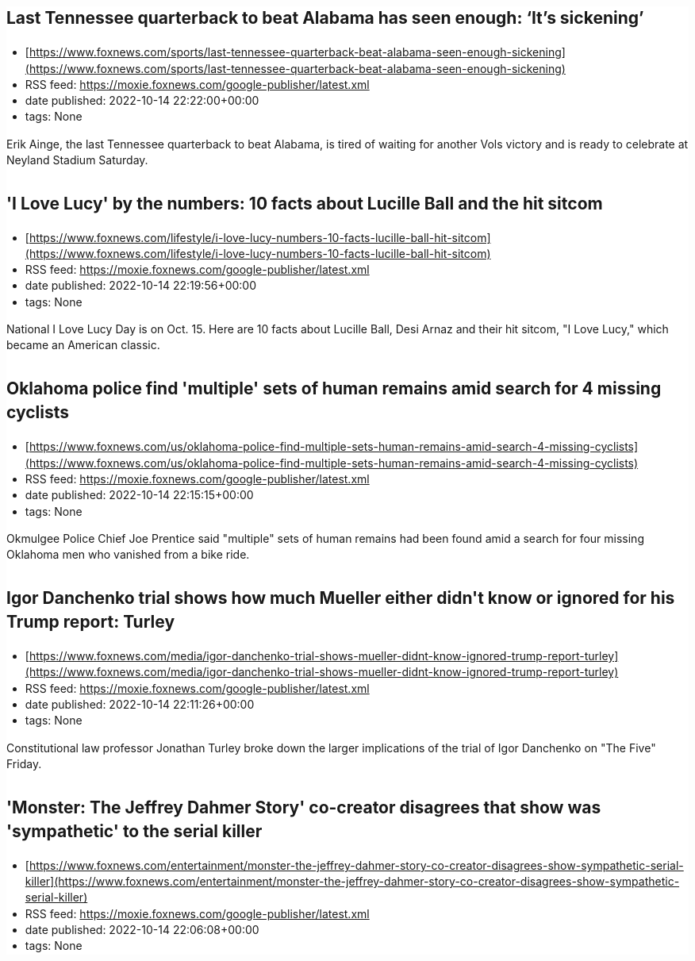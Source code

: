 ## Last Tennessee quarterback to beat Alabama has seen enough: ‘It’s sickening’
 - [https://www.foxnews.com/sports/last-tennessee-quarterback-beat-alabama-seen-enough-sickening](https://www.foxnews.com/sports/last-tennessee-quarterback-beat-alabama-seen-enough-sickening)
 - RSS feed: https://moxie.foxnews.com/google-publisher/latest.xml
 - date published: 2022-10-14 22:22:00+00:00
 - tags: None

Erik Ainge, the last Tennessee quarterback to beat Alabama, is tired of waiting for another Vols victory and is ready to celebrate at Neyland Stadium Saturday.

## 'I Love Lucy' by the numbers: 10 facts about Lucille Ball and the hit sitcom
 - [https://www.foxnews.com/lifestyle/i-love-lucy-numbers-10-facts-lucille-ball-hit-sitcom](https://www.foxnews.com/lifestyle/i-love-lucy-numbers-10-facts-lucille-ball-hit-sitcom)
 - RSS feed: https://moxie.foxnews.com/google-publisher/latest.xml
 - date published: 2022-10-14 22:19:56+00:00
 - tags: None

National I Love Lucy Day is on Oct. 15. Here are 10 facts about Lucille Ball, Desi Arnaz and their hit sitcom, "I Love Lucy," which became an American classic.

## Oklahoma police find 'multiple' sets of human remains amid search for 4 missing cyclists
 - [https://www.foxnews.com/us/oklahoma-police-find-multiple-sets-human-remains-amid-search-4-missing-cyclists](https://www.foxnews.com/us/oklahoma-police-find-multiple-sets-human-remains-amid-search-4-missing-cyclists)
 - RSS feed: https://moxie.foxnews.com/google-publisher/latest.xml
 - date published: 2022-10-14 22:15:15+00:00
 - tags: None

Okmulgee Police Chief Joe Prentice said "multiple" sets of human remains had been found amid a search for four missing Oklahoma men who vanished from a bike ride.

## Igor Danchenko trial shows how much Mueller either didn't know or ignored for his Trump report: Turley
 - [https://www.foxnews.com/media/igor-danchenko-trial-shows-mueller-didnt-know-ignored-trump-report-turley](https://www.foxnews.com/media/igor-danchenko-trial-shows-mueller-didnt-know-ignored-trump-report-turley)
 - RSS feed: https://moxie.foxnews.com/google-publisher/latest.xml
 - date published: 2022-10-14 22:11:26+00:00
 - tags: None

Constitutional law professor Jonathan Turley broke down the larger implications of the trial of Igor Danchenko on "The Five" Friday.

## 'Monster: The Jeffrey Dahmer Story' co-creator disagrees that show was 'sympathetic' to the serial killer
 - [https://www.foxnews.com/entertainment/monster-the-jeffrey-dahmer-story-co-creator-disagrees-show-sympathetic-serial-killer](https://www.foxnews.com/entertainment/monster-the-jeffrey-dahmer-story-co-creator-disagrees-show-sympathetic-serial-killer)
 - RSS feed: https://moxie.foxnews.com/google-publisher/latest.xml
 - date published: 2022-10-14 22:06:08+00:00
 - tags: None
